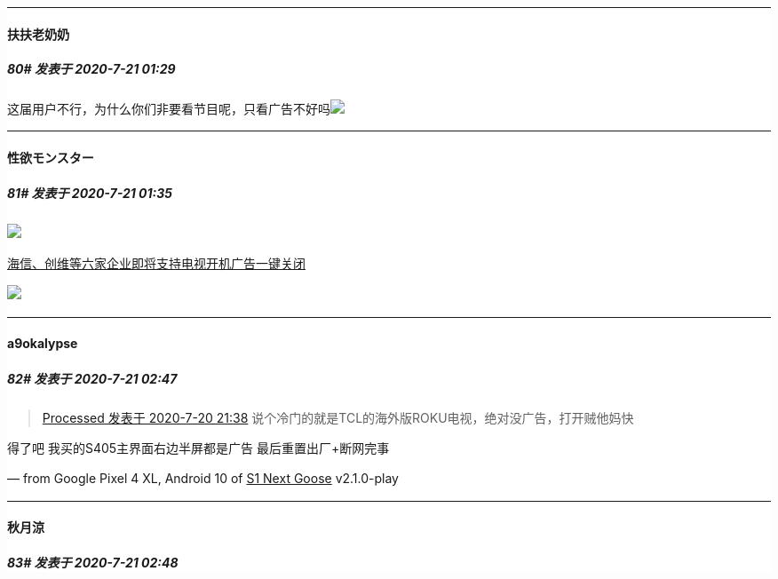 




-----

####  扶扶老奶奶  
##### 80#       发表于 2020-7-21 01:29




这届用户不行，为什么你们非要看节目呢，只看广告不好吗<img src="https://static.saraba1st.com/image/smiley/face2017/067.png" referrerpolicy="no-referrer">







-----

####  性欲モンスター  
##### 81#       发表于 2020-7-21 01:35



<img src="https://static.saraba1st.com/image/smiley/face2017/037.png" referrerpolicy="no-referrer">

[海信、创维等六家企业即将支持电视开机广告一键关闭](https://www.ithome.com/0/498/108.htm)

<img src="https://i.loli.net/2020/07/21/6lgwX8txrVSqYN7.jpg" referrerpolicy="no-referrer">







-----

####  a9okalypse  
##### 82#       发表于 2020-7-21 02:47



<blockquote><a href="httphttps://bbs.saraba1st.com/2b/forum.php?mod=redirect&amp;goto=findpost&amp;pid=48167204&amp;ptid=1949959" target="_blank">Processed 发表于 2020-7-20 21:38</a>
说个冷门的就是TCL的海外版ROKU电视，绝对没广告，打开贼他妈快</blockquote>
得了吧 我买的S405主界面右边半屏都是广告 最后重置出厂+断网完事

— from Google Pixel 4 XL, Android 10 of [S1 Next Goose](https://pan.baidu.com/s/1mi43uRm) v2.1.0-play







-----

####  秋月涼  
##### 83#       发表于 2020-7-21 02:48
